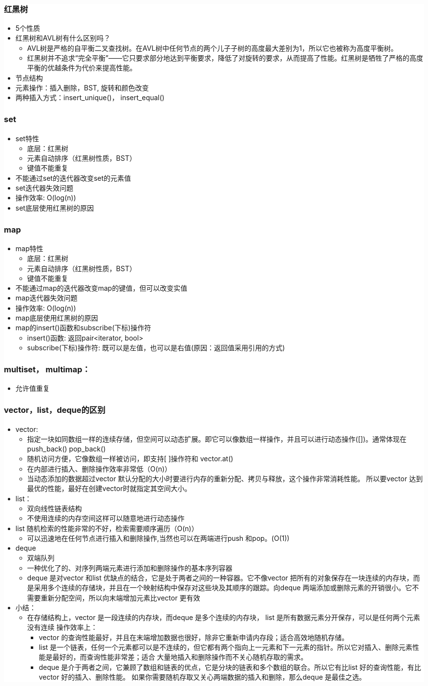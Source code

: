### 红黑树
- 5个性质
- 红黑树和AVL树有什么区别吗？
  - AVL树是严格的自平衡二叉查找树。在AVL树中任何节点的两个儿子子树的高度最大差别为1，所以它也被称为高度平衡树。
  - 红黑树并不追求“完全平衡”——它只要求部分地达到平衡要求，降低了对旋转的要求，从而提高了性能。红黑树是牺牲了严格的高度平衡的优越条件为代价来提高性能。
- 节点结构
- 元素操作：插入删除，BST, 旋转和颜色改变
- 两种插入方式：insert_unique()， insert_equal()

### set
- set特性
  - 底层：红黑树
  - 元素自动排序（红黑树性质，BST）
  - 键值不能重复
- 不能通过set的迭代器改变set的元素值
- set迭代器失效问题
- 操作效率: O(log(n))
- set底层使用红黑树的原因

### map
- map特性
  - 底层：红黑树
  - 元素自动排序（红黑树性质，BST）
  - 键值不能重复
- 不能通过map的迭代器改变map的键值，但可以改变实值
- map迭代器失效问题
- 操作效率: O(log(n))
- map底层使用红黑树的原因
- map的insert()函数和subscribe(下标)操作符
  - insert()函数: 返回pair<iterator, bool>
  - subscribe(下标)操作符: 既可以是左值，也可以是右值(原因：返回值采用引用的方式)

### multiset， multimap：
- 允许值重复

### vector，list，deque的区别
- vector:
  - 指定一块如同数组一样的连续存储，但空间可以动态扩展。即它可以像数组一样操作，并且可以进行动态操作([])。通常体现在push_back() pop_back()
  - 随机访问方便，它像数组一样被访问，即支持[ ]操作符和 vector.at()
  - 在内部进行插入、删除操作效率非常低（O(n)）
  - 当动态添加的数据超过vector 默认分配的大小时要进行内存的重新分配、拷贝与释放，这个操作非常消耗性能。 所以要vector 达到最优的性能，最好在创建vector时就指定其空间大小。
- list：
  - 双向线性链表结构
  - 不使用连续的内存空间这样可以随意地进行动态操作
- list 随机检索的性能非常的不好，检索需要顺序遍历（O(n)）
  - 可以迅速地在任何节点进行插入和删除操作,当然也可以在两端进行push 和pop。(O(1))
- deque
  - 双端队列
  - 一种优化了的、对序列两端元素进行添加和删除操作的基本序列容器
  - deque 是对vector 和list 优缺点的结合，它是处于两者之间的一种容器。它不像vector 把所有的对象保存在一块连续的内存块，而是采用多个连续的存储块，并且在一个映射结构中保存对这些块及其顺序的跟踪。向deque 两端添加或删除元素的开销很小。它不需要重新分配空间，所以向末端增加元素比vector 更有效
- 小结：
  - 在存储结构上，vector 是一段连续的内存块，而deque 是多个连续的内存块， list 是所有数据元素分开保存，可以是任何两个元素没有连续
   操作效率上：
    - vector 的查询性能最好，并且在末端增加数据也很好，除非它重新申请内存段；适合高效地随机存储。
    - list 是一个链表，任何一个元素都可以是不连续的，但它都有两个指向上一元素和下一元素的指针。所以它对插入、删除元素性能是最好的，而查询性能非常差；适合 大量地插入和删除操作而不关心随机存取的需求。
    - deque 是介于两者之间，它兼顾了数组和链表的优点，它是分块的链表和多个数组的联合。所以它有比list 好的查询性能，有比vector 好的插入、删除性能。 如果你需要随机存取又关心两端数据的插入和删除，那么deque 是最佳之选。
